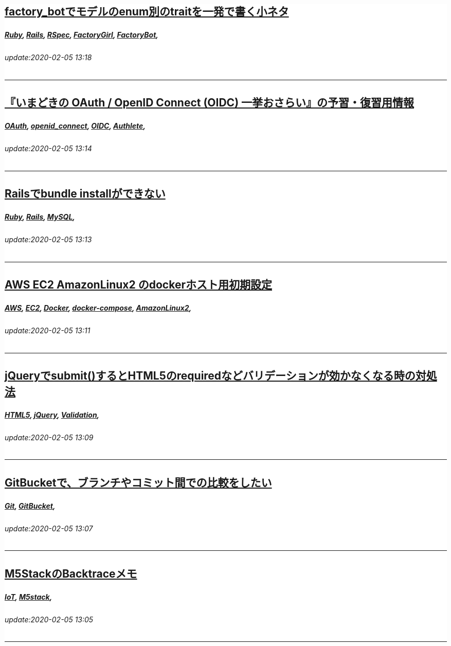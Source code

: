 ## [factory_botでモデルのenum別のtraitを一発で書く小ネタ](https://qiita.com/Terryy/items/ede89b66e00fa11937ed)
##### [Ruby](https://qiita.com/tags/Ruby), [Rails](https://qiita.com/tags/Rails), [RSpec](https://qiita.com/tags/RSpec), [FactoryGirl](https://qiita.com/tags/FactoryGirl), [FactoryBot](https://qiita.com/tags/FactoryBot), 
###### update:2020-02-05 13:18
---
## [『いまどきの OAuth / OpenID Connect (OIDC) 一挙おさらい』の予習・復習用情報](https://qiita.com/TakahikoKawasaki/items/90ef63fc4f267b33d46d)
##### [OAuth](https://qiita.com/tags/OAuth), [openid_connect](https://qiita.com/tags/openid_connect), [OIDC](https://qiita.com/tags/OIDC), [Authlete](https://qiita.com/tags/Authlete), 
###### update:2020-02-05 13:14
---
## [Railsでbundle installができない](https://qiita.com/GoManabe/items/160e5a8311581cf540ef)
##### [Ruby](https://qiita.com/tags/Ruby), [Rails](https://qiita.com/tags/Rails), [MySQL](https://qiita.com/tags/MySQL), 
###### update:2020-02-05 13:13
---
## [AWS EC2 AmazonLinux2 のdockerホスト用初期設定](https://qiita.com/yagrush/items/e85d2da1b0ef9997fa07)
##### [AWS](https://qiita.com/tags/AWS), [EC2](https://qiita.com/tags/EC2), [Docker](https://qiita.com/tags/Docker), [docker-compose](https://qiita.com/tags/docker-compose), [AmazonLinux2](https://qiita.com/tags/AmazonLinux2), 
###### update:2020-02-05 13:11
---
## [jQueryでsubmit()するとHTML5のrequiredなどバリデーションが効かなくなる時の対処法](https://qiita.com/pappikko/items/117efc8bcf5e9c3be9e1)
##### [HTML5](https://qiita.com/tags/HTML5), [jQuery](https://qiita.com/tags/jQuery), [Validation](https://qiita.com/tags/Validation), 
###### update:2020-02-05 13:09
---
## [GitBucketで、ブランチやコミット間での比較をしたい](https://qiita.com/charon/items/05c3f41c0606bb8c903f)
##### [Git](https://qiita.com/tags/Git), [GitBucket](https://qiita.com/tags/GitBucket), 
###### update:2020-02-05 13:07
---
## [M5StackのBacktraceメモ](https://qiita.com/fukuebiz/items/c5ef447fc991d0691629)
##### [IoT](https://qiita.com/tags/IoT), [M5stack](https://qiita.com/tags/M5stack), 
###### update:2020-02-05 13:05
---